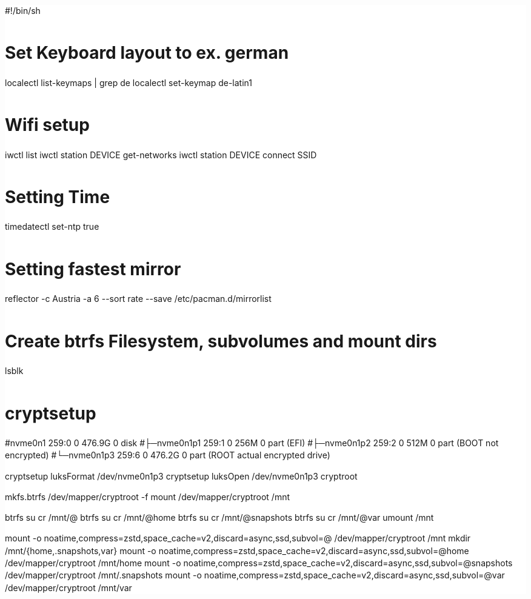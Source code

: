 #!/bin/sh

# Set Keyboard layout to ex. german
localectl list-keymaps | grep de
localectl set-keymap de-latin1

# Wifi setup
iwctl list
iwctl station DEVICE get-networks
iwctl station DEVICE connect SSID 

# Setting Time
timedatectl set-ntp true

# Setting fastest mirror
reflector -c Austria -a 6 --sort rate --save /etc/pacman.d/mirrorlist

# Create btrfs Filesystem, subvolumes and mount dirs
lsblk

# cryptsetup
#nvme0n1     259:0    0 476.9G  0 disk
#├─nvme0n1p1 259:1    0   256M  0 part (EFI)
#├─nvme0n1p2 259:2    0   512M  0 part (BOOT not encrypted)
#└─nvme0n1p3 259:6    0 476.2G  0 part (ROOT actual encrypted drive)

cryptsetup luksFormat /dev/nvme0n1p3
cryptsetup luksOpen /dev/nvme0n1p3 cryptroot

mkfs.btrfs /dev/mapper/cryptroot -f
mount /dev/mapper/cryptroot /mnt

btrfs su cr /mnt/@
btrfs su cr /mnt/@home
btrfs su cr /mnt/@snapshots
btrfs su cr /mnt/@var
umount /mnt

mount -o noatime,compress=zstd,space_cache=v2,discard=async,ssd,subvol=@ /dev/mapper/cryptroot /mnt
mkdir /mnt/{home,.snapshots,var}
mount -o noatime,compress=zstd,space_cache=v2,discard=async,ssd,subvol=@home /dev/mapper/cryptroot /mnt/home
mount -o noatime,compress=zstd,space_cache=v2,discard=async,ssd,subvol=@snapshots /dev/mapper/cryptroot /mnt/.snapshots
mount -o noatime,compress=zstd,space_cache=v2,discard=async,ssd,subvol=@var /dev/mapper/cryptroot /mnt/var
